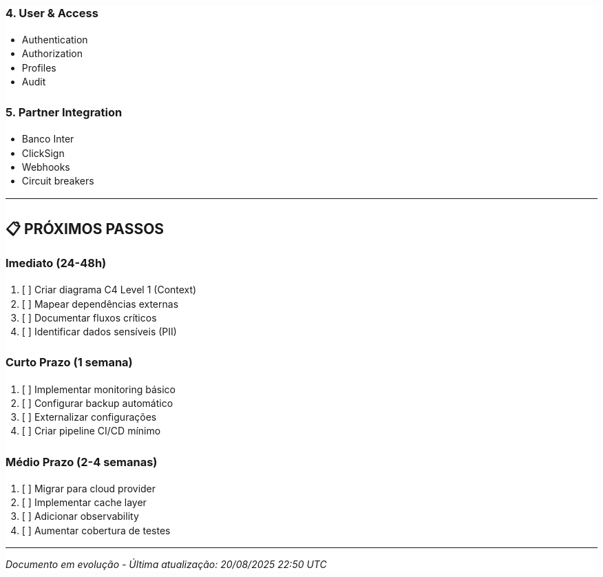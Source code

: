 ### 4. User & Access
- Authentication
- Authorization
- Profiles
- Audit

### 5. Partner Integration
- Banco Inter
- ClickSign
- Webhooks
- Circuit breakers

---

## 📋 PRÓXIMOS PASSOS

### Imediato (24-48h)
1. [ ] Criar diagrama C4 Level 1 (Context)
2. [ ] Mapear dependências externas
3. [ ] Documentar fluxos críticos
4. [ ] Identificar dados sensíveis (PII)

### Curto Prazo (1 semana)
1. [ ] Implementar monitoring básico
2. [ ] Configurar backup automático
3. [ ] Externalizar configurações
4. [ ] Criar pipeline CI/CD mínimo

### Médio Prazo (2-4 semanas)
1. [ ] Migrar para cloud provider
2. [ ] Implementar cache layer
3. [ ] Adicionar observability
4. [ ] Aumentar cobertura de testes

---

*Documento em evolução - Última atualização: 20/08/2025 22:50 UTC*